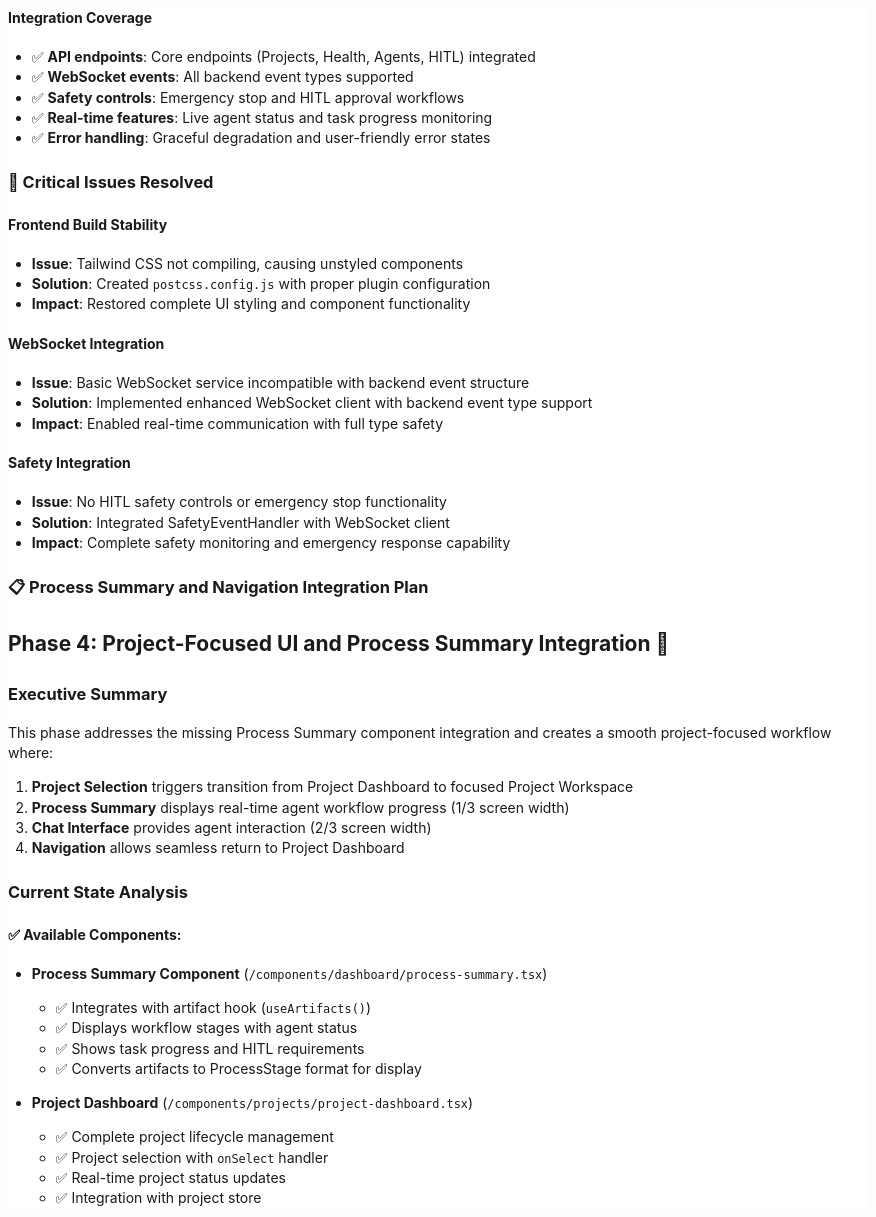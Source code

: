 #### **Integration Coverage**
- ✅ **API endpoints**: Core endpoints (Projects, Health, Agents, HITL) integrated
- ✅ **WebSocket events**: All backend event types supported
- ✅ **Safety controls**: Emergency stop and HITL approval workflows
- ✅ **Real-time features**: Live agent status and task progress monitoring
- ✅ **Error handling**: Graceful degradation and user-friendly error states

### **🚨 Critical Issues Resolved**

#### **Frontend Build Stability**
- **Issue**: Tailwind CSS not compiling, causing unstyled components
- **Solution**: Created `postcss.config.js` with proper plugin configuration
- **Impact**: Restored complete UI styling and component functionality

#### **WebSocket Integration**
- **Issue**: Basic WebSocket service incompatible with backend event structure
- **Solution**: Implemented enhanced WebSocket client with backend event type support
- **Impact**: Enabled real-time communication with full type safety

#### **Safety Integration**
- **Issue**: No HITL safety controls or emergency stop functionality
- **Solution**: Integrated SafetyEventHandler with WebSocket client
- **Impact**: Complete safety monitoring and emergency response capability

### **📋 Process Summary and Navigation Integration Plan**

## **Phase 4: Project-Focused UI and Process Summary Integration** 🎯

### **Executive Summary**

This phase addresses the missing Process Summary component integration and creates a smooth project-focused workflow where:
1. **Project Selection** triggers transition from Project Dashboard to focused Project Workspace
2. **Process Summary** displays real-time agent workflow progress (1/3 screen width)
3. **Chat Interface** provides agent interaction (2/3 screen width)
4. **Navigation** allows seamless return to Project Dashboard

### **Current State Analysis**

#### **✅ Available Components:**
- **Process Summary Component** (`/components/dashboard/process-summary.tsx`)
  - ✅ Integrates with artifact hook (`useArtifacts()`)
  - ✅ Displays workflow stages with agent status
  - ✅ Shows task progress and HITL requirements
  - ✅ Converts artifacts to ProcessStage format for display

- **Project Dashboard** (`/components/projects/project-dashboard.tsx`)
  - ✅ Complete project lifecycle management
  - ✅ Project selection with `onSelect` handler
  - ✅ Real-time project status updates
  - ✅ Integration with project store
